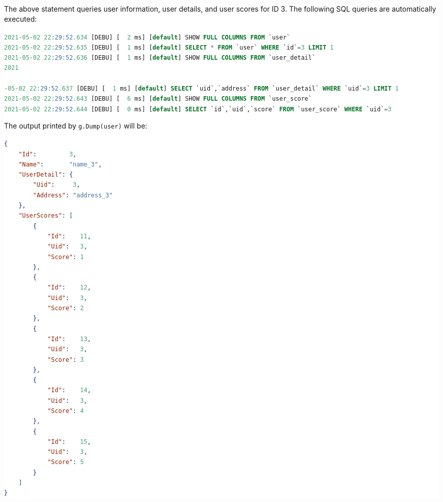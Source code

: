 The above statement queries user information, user details, and user scores for ID 3. The following SQL queries are automatically executed:

```sql
2021-05-02 22:29:52.634 [DEBU] [  2 ms] [default] SHOW FULL COLUMNS FROM `user`
2021-05-02 22:29:52.635 [DEBU] [  1 ms] [default] SELECT * FROM `user` WHERE `id`=3 LIMIT 1
2021-05-02 22:29:52.636 [DEBU] [  1 ms] [default] SHOW FULL COLUMNS FROM `user_detail`
2021

-05-02 22:29:52.637 [DEBU] [  1 ms] [default] SELECT `uid`,`address` FROM `user_detail` WHERE `uid`=3 LIMIT 1
2021-05-02 22:29:52.643 [DEBU] [  6 ms] [default] SHOW FULL COLUMNS FROM `user_score`
2021-05-02 22:29:52.644 [DEBU] [  0 ms] [default] SELECT `id`,`uid`,`score` FROM `user_score` WHERE `uid`=3
```

The output printed by `g.Dump(user)` will be:

```json
{
    "Id":         3,
    "Name":       "name_3",
    "UserDetail": {
        "Uid":     3,
        "Address": "address_3"
    },
    "UserScores": [
        {
            "Id":    11,
            "Uid":   3,
            "Score": 1
        },
        {
            "Id":    12,
            "Uid":   3,
            "Score": 2
        },
        {
            "Id":    13,
            "Uid":   3,
            "Score": 3
        },
        {
            "Id":    14,
            "Uid":   3,
            "Score": 4
        },
        {
            "Id":    15,
            "Uid":   3,
            "Score": 5
        }
    ]
}
```
